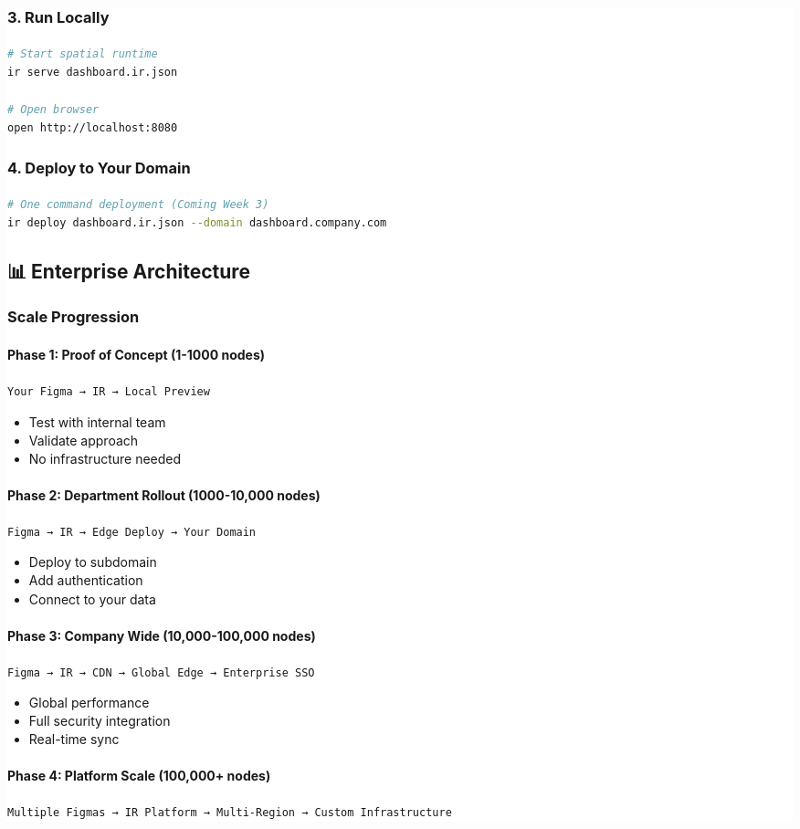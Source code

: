 ### 3. Run Locally

```bash
# Start spatial runtime
ir serve dashboard.ir.json

# Open browser
open http://localhost:8080
```

### 4. Deploy to Your Domain

```bash
# One command deployment (Coming Week 3)
ir deploy dashboard.ir.json --domain dashboard.company.com
```

## 📊 Enterprise Architecture

### Scale Progression

#### Phase 1: Proof of Concept (1-1000 nodes)

```
Your Figma → IR → Local Preview
```

- Test with internal team
- Validate approach
- No infrastructure needed

#### Phase 2: Department Rollout (1000-10,000 nodes)

```
Figma → IR → Edge Deploy → Your Domain
```

- Deploy to subdomain
- Add authentication
- Connect to your data

#### Phase 3: Company Wide (10,000-100,000 nodes)

```
Figma → IR → CDN → Global Edge → Enterprise SSO
```

- Global performance
- Full security integration
- Real-time sync

#### Phase 4: Platform Scale (100,000+ nodes)

```
Multiple Figmas → IR Platform → Multi-Region → Custom Infrastructure
```
